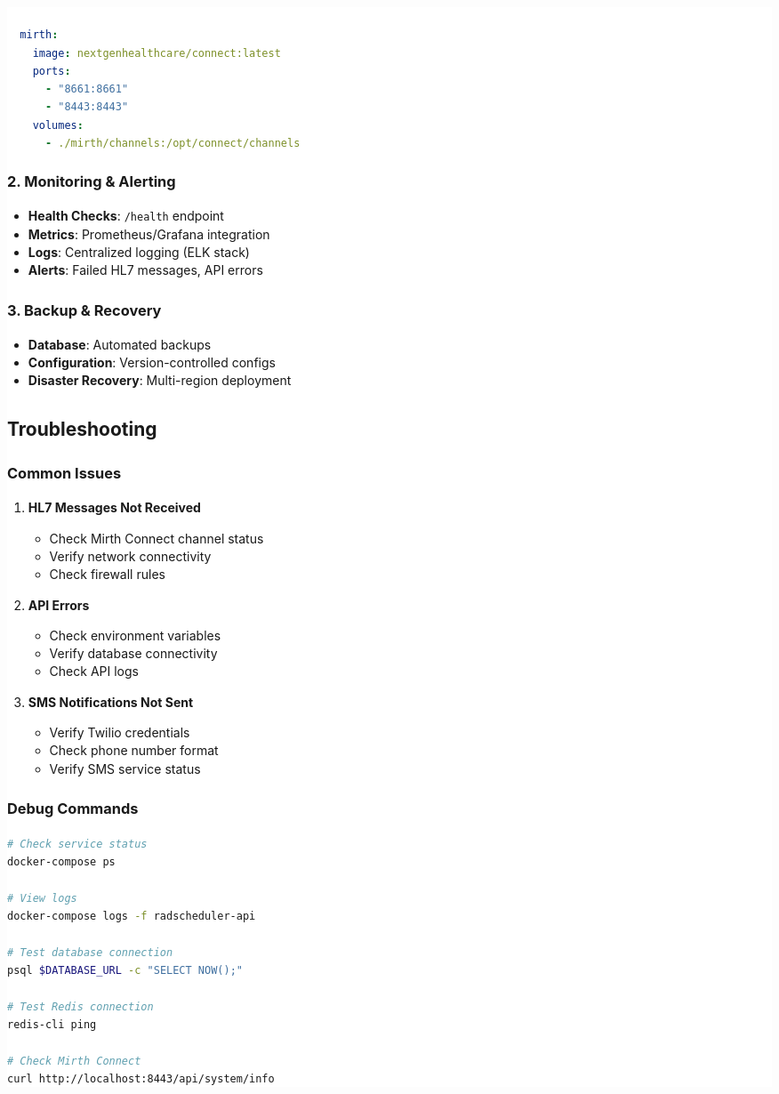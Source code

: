 ```yaml

  mirth:
    image: nextgenhealthcare/connect:latest
    ports:
      - "8661:8661"
      - "8443:8443"
    volumes:
      - ./mirth/channels:/opt/connect/channels
```

### 2. Monitoring & Alerting

- **Health Checks**: `/health` endpoint
- **Metrics**: Prometheus/Grafana integration
- **Logs**: Centralized logging (ELK stack)
- **Alerts**: Failed HL7 messages, API errors

### 3. Backup & Recovery

- **Database**: Automated backups
- **Configuration**: Version-controlled configs
- **Disaster Recovery**: Multi-region deployment

## Troubleshooting

### Common Issues

1. **HL7 Messages Not Received**
   - Check Mirth Connect channel status
   - Verify network connectivity
   - Check firewall rules

2. **API Errors**
   - Check environment variables
   - Verify database connectivity
   - Check API logs

3. **SMS Notifications Not Sent**
   - Verify Twilio credentials
   - Check phone number format
   - Verify SMS service status

### Debug Commands

```bash
# Check service status
docker-compose ps

# View logs
docker-compose logs -f radscheduler-api

# Test database connection
psql $DATABASE_URL -c "SELECT NOW();"

# Test Redis connection
redis-cli ping

# Check Mirth Connect
curl http://localhost:8443/api/system/info
```
